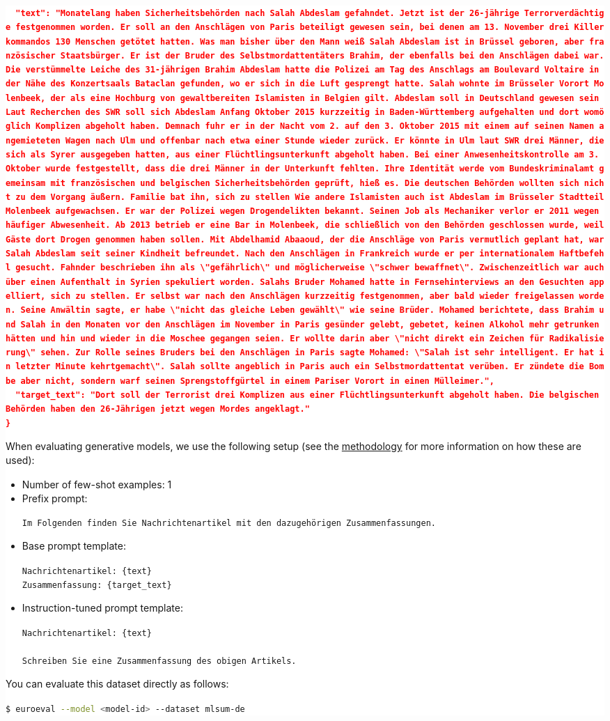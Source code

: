 ```json
  "text": "Monatelang haben Sicherheitsbehörden nach Salah Abdeslam gefahndet. Jetzt ist der 26-jährige Terrorverdächtige festgenommen worden. Er soll an den Anschlägen von Paris beteiligt gewesen sein, bei denen am 13. November drei Killerkommandos 130 Menschen getötet hatten. Was man bisher über den Mann weiß Salah Abdeslam ist in Brüssel geboren, aber französischer Staatsbürger. Er ist der Bruder des Selbstmordattentäters Brahim, der ebenfalls bei den Anschlägen dabei war. Die verstümmelte Leiche des 31-jährigen Brahim Abdeslam hatte die Polizei am Tag des Anschlags am Boulevard Voltaire in der Nähe des Konzertsaals Bataclan gefunden, wo er sich in die Luft gesprengt hatte. Salah wohnte im Brüsseler Vorort Molenbeek, der als eine Hochburg von gewaltbereiten Islamisten in Belgien gilt. Abdeslam soll in Deutschland gewesen sein Laut Recherchen des SWR soll sich Abdeslam Anfang Oktober 2015 kurzzeitig in Baden-Württemberg aufgehalten und dort womöglich Komplizen abgeholt haben. Demnach fuhr er in der Nacht vom 2. auf den 3. Oktober 2015 mit einem auf seinen Namen angemieteten Wagen nach Ulm und offenbar nach etwa einer Stunde wieder zurück. Er könnte in Ulm laut SWR drei Männer, die sich als Syrer ausgegeben hatten, aus einer Flüchtlingsunterkunft abgeholt haben. Bei einer Anwesenheitskontrolle am 3. Oktober wurde festgestellt, dass die drei Männer in der Unterkunft fehlten. Ihre Identität werde vom Bundeskriminalamt gemeinsam mit französischen und belgischen Sicherheitsbehörden geprüft, hieß es. Die deutschen Behörden wollten sich nicht zu dem Vorgang äußern. Familie bat ihn, sich zu stellen Wie andere Islamisten auch ist Abdeslam im Brüsseler Stadtteil Molenbeek aufgewachsen. Er war der Polizei wegen Drogendelikten bekannt. Seinen Job als Mechaniker verlor er 2011 wegen häufiger Abwesenheit. Ab 2013 betrieb er eine Bar in Molenbeek, die schließlich von den Behörden geschlossen wurde, weil Gäste dort Drogen genommen haben sollen. Mit Abdelhamid Abaaoud, der die Anschläge von Paris vermutlich geplant hat, war Salah Abdeslam seit seiner Kindheit befreundet. Nach den Anschlägen in Frankreich wurde er per internationalem Haftbefehl gesucht. Fahnder beschrieben ihn als \"gefährlich\" und möglicherweise \"schwer bewaffnet\". Zwischenzeitlich war auch über einen Aufenthalt in Syrien spekuliert worden. Salahs Bruder Mohamed hatte in Fernsehinterviews an den Gesuchten appelliert, sich zu stellen. Er selbst war nach den Anschlägen kurzzeitig festgenommen, aber bald wieder freigelassen worden. Seine Anwältin sagte, er habe \"nicht das gleiche Leben gewählt\" wie seine Brüder. Mohamed berichtete, dass Brahim und Salah in den Monaten vor den Anschlägen im November in Paris gesünder gelebt, gebetet, keinen Alkohol mehr getrunken hätten und hin und wieder in die Moschee gegangen seien. Er wollte darin aber \"nicht direkt ein Zeichen für Radikalisierung\" sehen. Zur Rolle seines Bruders bei den Anschlägen in Paris sagte Mohamed: \"Salah ist sehr intelligent. Er hat in letzter Minute kehrtgemacht\". Salah sollte angeblich in Paris auch ein Selbstmordattentat verüben. Er zündete die Bombe aber nicht, sondern warf seinen Sprengstoffgürtel in einem Pariser Vorort in einen Mülleimer.",
  "target_text": "Dort soll der Terrorist drei Komplizen aus einer Flüchtlingsunterkunft abgeholt haben. Die belgischen Behörden haben den 26-Jährigen jetzt wegen Mordes angeklagt."
}
```

When evaluating generative models, we use the following setup (see the
[methodology](/methodology) for more information on how these are used):

- Number of few-shot examples: 1
- Prefix prompt:
  ```
  Im Folgenden finden Sie Nachrichtenartikel mit den dazugehörigen Zusammenfassungen.
  ```
- Base prompt template:
  ```
  Nachrichtenartikel: {text}
  Zusammenfassung: {target_text}
  ```
- Instruction-tuned prompt template:
  ```
  Nachrichtenartikel: {text}

  Schreiben Sie eine Zusammenfassung des obigen Artikels.
  ```

You can evaluate this dataset directly as follows:

```bash
$ euroeval --model <model-id> --dataset mlsum-de
```
